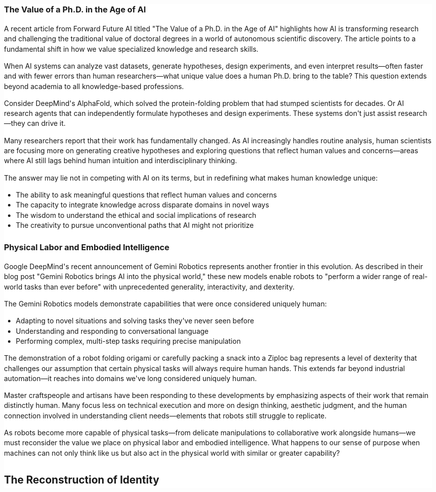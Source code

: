 ### The Value of a Ph.D. in the Age of AI

A recent article from Forward Future AI titled "The Value of a Ph.D. in the Age of AI" highlights how AI is transforming research and challenging the traditional value of doctoral degrees in a world of autonomous scientific discovery. The article points to a fundamental shift in how we value specialized knowledge and research skills.

When AI systems can analyze vast datasets, generate hypotheses, design experiments, and even interpret results—often faster and with fewer errors than human researchers—what unique value does a human Ph.D. bring to the table? This question extends beyond academia to all knowledge-based professions.

Consider DeepMind's AlphaFold, which solved the protein-folding problem that had stumped scientists for decades. Or AI research agents that can independently formulate hypotheses and design experiments. These systems don't just assist research—they can drive it.

Many researchers report that their work has fundamentally changed. As AI increasingly handles routine analysis, human scientists are focusing more on generating creative hypotheses and exploring questions that reflect human values and concerns—areas where AI still lags behind human intuition and interdisciplinary thinking.

The answer may lie not in competing with AI on its terms, but in redefining what makes human knowledge unique:

- The ability to ask meaningful questions that reflect human values and concerns
- The capacity to integrate knowledge across disparate domains in novel ways
- The wisdom to understand the ethical and social implications of research
- The creativity to pursue unconventional paths that AI might not prioritize

### Physical Labor and Embodied Intelligence

Google DeepMind's recent announcement of Gemini Robotics represents another frontier in this evolution. As described in their blog post "Gemini Robotics brings AI into the physical world," these new models enable robots to "perform a wider range of real-world tasks than ever before" with unprecedented generality, interactivity, and dexterity.

The Gemini Robotics models demonstrate capabilities that were once considered uniquely human:
- Adapting to novel situations and solving tasks they've never seen before
- Understanding and responding to conversational language
- Performing complex, multi-step tasks requiring precise manipulation

The demonstration of a robot folding origami or carefully packing a snack into a Ziploc bag represents a level of dexterity that challenges our assumption that certain physical tasks will always require human hands. This extends far beyond industrial automation—it reaches into domains we've long considered uniquely human.

Master craftspeople and artisans have been responding to these developments by emphasizing aspects of their work that remain distinctly human. Many focus less on technical execution and more on design thinking, aesthetic judgment, and the human connection involved in understanding client needs—elements that robots still struggle to replicate.

As robots become more capable of physical tasks—from delicate manipulations to collaborative work alongside humans—we must reconsider the value we place on physical labor and embodied intelligence. What happens to our sense of purpose when machines can not only think like us but also act in the physical world with similar or greater capability?

## The Reconstruction of Identity
